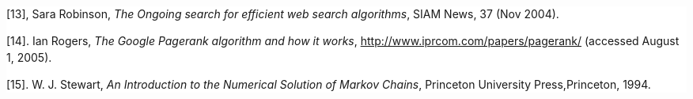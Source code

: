 [13], Sara Robinson, *The Ongoing search for efficient web search algorithms*, SIAM News, 37 (Nov 2004).

[14]. Ian Rogers, *The Google Pagerank algorithm and how it works*, http://www.iprcom.com/papers/pagerank/ (accessed August 1, 2005).

[15]. W. J. Stewart, *An Introduction to the Numerical Solution of Markov Chains*, Princeton University Press,Princeton, 1994.